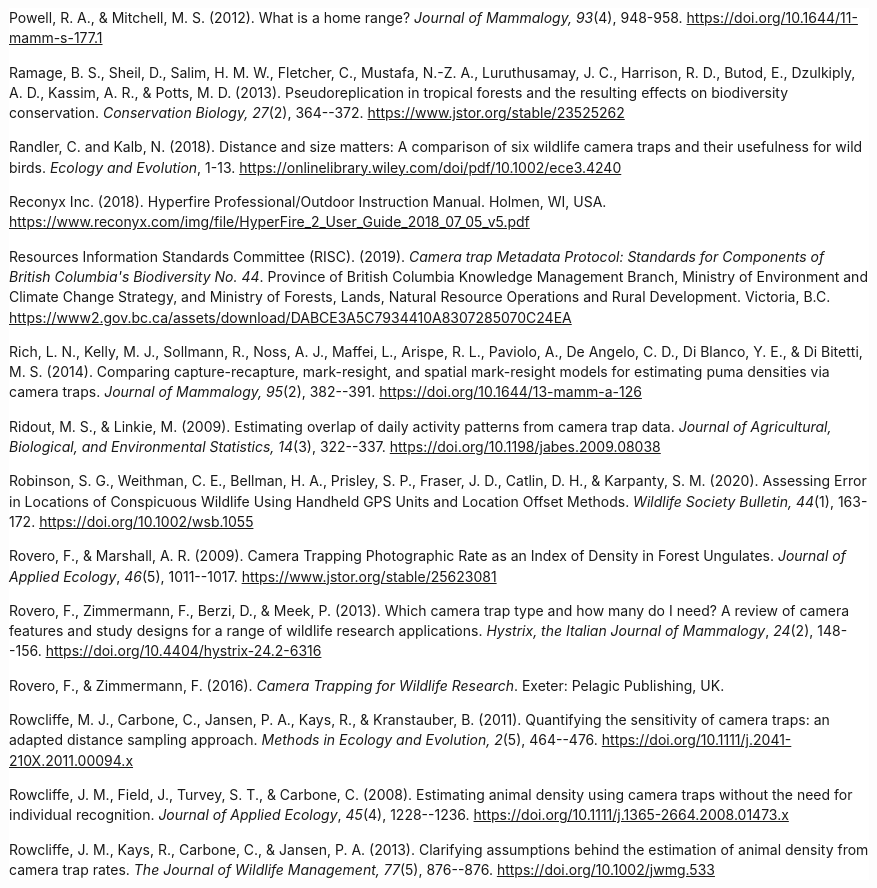 Powell, R. A., & Mitchell, M. S. (2012). What is a home range? *Journal of Mammalogy, 93*(4), 948-958. <https://doi.org/10.1644/11-mamm-s-177.1>

Ramage, B. S., Sheil, D., Salim, H. M. W., Fletcher, C., Mustafa, N.-Z. A., Luruthusamay, J. C., Harrison, R. D., Butod, E., Dzulkiply, A. D., Kassim, A. R., & Potts, M. D. (2013). Pseudoreplication in tropical forests and the resulting effects on biodiversity conservation. *Conservation Biology, 27*(2), 364--372. <https://www.jstor.org/stable/23525262>

Randler, C. and Kalb, N. (2018). Distance and size matters: A comparison of six wildlife camera traps and their usefulness for wild birds. *Ecology and Evolution*, 1-13. <https://onlinelibrary.wiley.com/doi/pdf/10.1002/ece3.4240>

Reconyx Inc. (2018). Hyperfire Professional/Outdoor Instruction Manual. Holmen, WI, USA. <https://www.reconyx.com/img/file/HyperFire_2_User_Guide_2018_07_05_v5.pdf>

Resources Information Standards Committee (RISC). (2019). *Camera trap Metadata Protocol: Standards for Components of British Columbia's Biodiversity No. 44*. Province of British Columbia Knowledge Management Branch, Ministry of Environment and Climate Change Strategy, and Ministry of Forests, Lands, Natural Resource Operations and Rural Development. Victoria, B.C. <https://www2.gov.bc.ca/assets/download/DABCE3A5C7934410A8307285070C24EA>

Rich, L. N., Kelly, M. J., Sollmann, R., Noss, A. J., Maffei, L., Arispe, R. L., Paviolo, A., De Angelo, C. D., Di Blanco, Y. E., & Di Bitetti, M. S. (2014). Comparing capture-recapture, mark-resight, and spatial mark-resight models for estimating puma densities via camera traps. *Journal of Mammalogy, 95*(2), 382--391. <https://doi.org/10.1644/13-mamm-a-126>

Ridout, M. S., & Linkie, M. (2009). Estimating overlap of daily activity patterns from camera trap data. *Journal of Agricultural, Biological, and Environmental Statistics, 14*(3), 322--337. <https://doi.org/10.1198/jabes.2009.08038>

Robinson, S. G., Weithman, C. E., Bellman, H. A., Prisley, S. P., Fraser, J. D., Catlin, D. H., & Karpanty, S. M. (2020). Assessing Error in Locations of Conspicuous Wildlife Using Handheld GPS Units and Location Offset Methods. *Wildlife Society Bulletin, 44*(1), 163-172. <https://doi.org/10.1002/wsb.1055>

Rovero, F., & Marshall, A. R. (2009). Camera Trapping Photographic Rate as an Index of Density in Forest Ungulates. *Journal of Applied Ecology*, *46*(5), 1011--1017. <https://www.jstor.org/stable/25623081>

Rovero, F., Zimmermann, F., Berzi, D., & Meek, P. (2013). Which camera trap type and how many do I need? A review of camera features and study designs for a range of wildlife research applications. *Hystrix, the Italian Journal of Mammalogy*, *24*(2), 148--156. <https://doi.org/10.4404/hystrix-24.2-6316>

Rovero, F., & Zimmermann, F. (2016). *Camera Trapping for Wildlife Research*. Exeter: Pelagic Publishing, UK.

Rowcliffe, M. J., Carbone, C., Jansen, P. A., Kays, R., & Kranstauber, B. (2011). Quantifying the sensitivity of camera traps: an adapted distance sampling approach. *Methods in Ecology and Evolution, 2*(5), 464--476. <https://doi.org/10.1111/j.2041-210X.2011.00094.x>

Rowcliffe, J. M., Field, J., Turvey, S. T., & Carbone, C. (2008). Estimating animal density using camera traps without the need for individual recognition. *Journal of Applied Ecology*, *45*(4), 1228--1236. <https://doi.org/10.1111/j.1365-2664.2008.01473.x>

Rowcliffe, J. M., Kays, R., Carbone, C., & Jansen, P. A. (2013). Clarifying assumptions behind the estimation of animal density from camera trap rates. *The Journal of Wildlife Management, 77*(5), 876--876. <https://doi.org/10.1002/jwmg.533>
